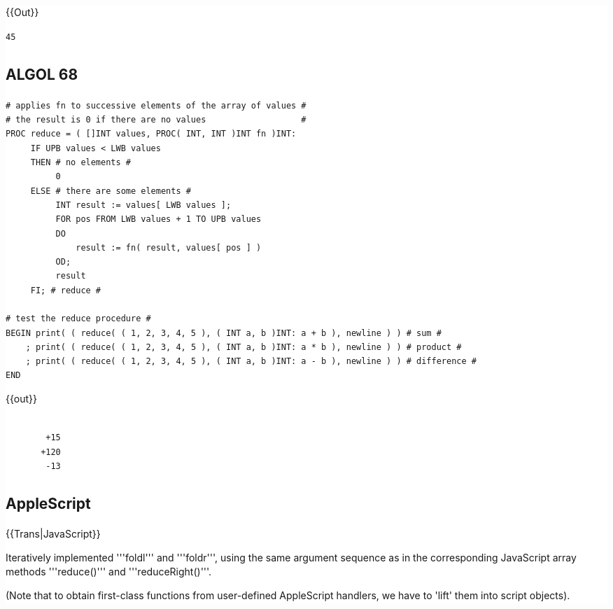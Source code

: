 {{Out}}

```txt
45
```



## ALGOL 68


```algol68
# applies fn to successive elements of the array of values #
# the result is 0 if there are no values                   #
PROC reduce = ( []INT values, PROC( INT, INT )INT fn )INT:
     IF UPB values < LWB values
     THEN # no elements #
          0
     ELSE # there are some elements #
          INT result := values[ LWB values ];
          FOR pos FROM LWB values + 1 TO UPB values
          DO
              result := fn( result, values[ pos ] )
          OD;
          result
     FI; # reduce #

# test the reduce procedure #
BEGIN print( ( reduce( ( 1, 2, 3, 4, 5 ), ( INT a, b )INT: a + b ), newline ) ) # sum #
    ; print( ( reduce( ( 1, 2, 3, 4, 5 ), ( INT a, b )INT: a * b ), newline ) ) # product #
    ; print( ( reduce( ( 1, 2, 3, 4, 5 ), ( INT a, b )INT: a - b ), newline ) ) # difference #
END
```

{{out}}

```txt

        +15
       +120
        -13

```



## AppleScript

{{Trans|JavaScript}}

Iteratively implemented '''foldl''' and '''foldr''', using the same argument sequence as in the corresponding JavaScript array methods '''reduce()''' and '''reduceRight()'''.

(Note that to obtain first-class functions from user-defined AppleScript handlers, we have to 'lift' them into script objects).

